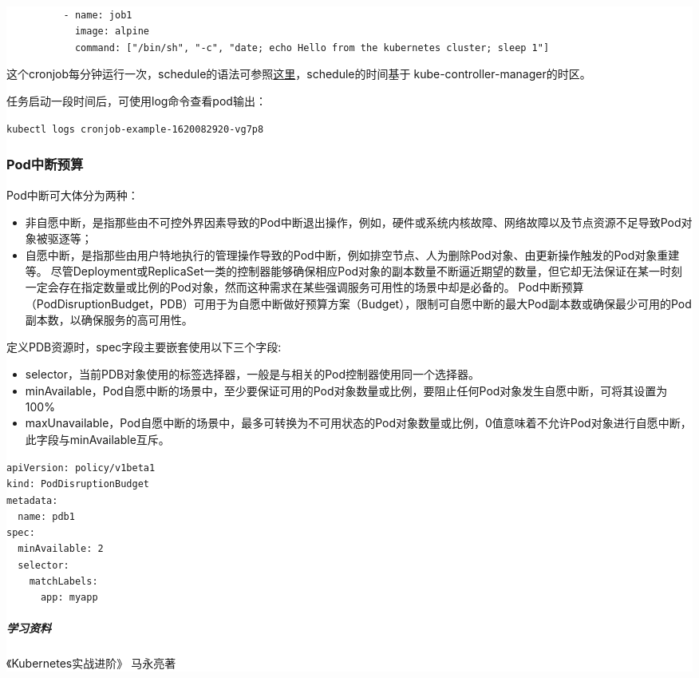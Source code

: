 ```
          - name: job1
            image: alpine
            command: ["/bin/sh", "-c", "date; echo Hello from the kubernetes cluster; sleep 1"]
```
这个cronjob每分钟运行一次，schedule的语法可参照[这里](https://kubernetes.io/zh/docs/concepts/workloads/controllers/cron-jobs/#cron-%E6%97%B6%E9%97%B4%E8%A1%A8%E8%AF%AD%E6%B3%95)，schedule的时间基于 kube-controller-manager的时区。

任务启动一段时间后，可使用log命令查看pod输出：
```
kubectl logs cronjob-example-1620082920-vg7p8
```

### Pod中断预算
Pod中断可大体分为两种：
- 非自愿中断，是指那些由不可控外界因素导致的Pod中断退出操作，例如，硬件或系统内核故障、网络故障以及节点资源不足导致Pod对象被驱逐等；
- 自愿中断，是指那些由用户特地执行的管理操作导致的Pod中断，例如排空节点、人为删除Pod对象、由更新操作触发的Pod对象重建等。
尽管Deployment或ReplicaSet一类的控制器能够确保相应Pod对象的副本数量不断逼近期望的数量，但它却无法保证在某一时刻一定会存在指定数量或比例的Pod对象，然而这种需求在某些强调服务可用性的场景中却是必备的。
Pod中断预算（PodDisruptionBudget，PDB）可用于为自愿中断做好预算方案（Budget），限制可自愿中断的最大Pod副本数或确保最少可用的Pod副本数，以确保服务的高可用性。

定义PDB资源时，spec字段主要嵌套使用以下三个字段:
- selector，当前PDB对象使用的标签选择器，一般是与相关的Pod控制器使用同一个选择器。
- minAvailable，Pod自愿中断的场景中，至少要保证可用的Pod对象数量或比例，要阻止任何Pod对象发生自愿中断，可将其设置为100%
- maxUnavailable，Pod自愿中断的场景中，最多可转换为不可用状态的Pod对象数量或比例，0值意味着不允许Pod对象进行自愿中断，此字段与minAvailable互斥。
```
apiVersion: policy/v1beta1
kind: PodDisruptionBudget
metadata:
  name: pdb1
spec:
  minAvailable: 2
  selector:
    matchLabels:
      app: myapp
```

##### 学习资料
《Kubernetes实战进阶》 马永亮著